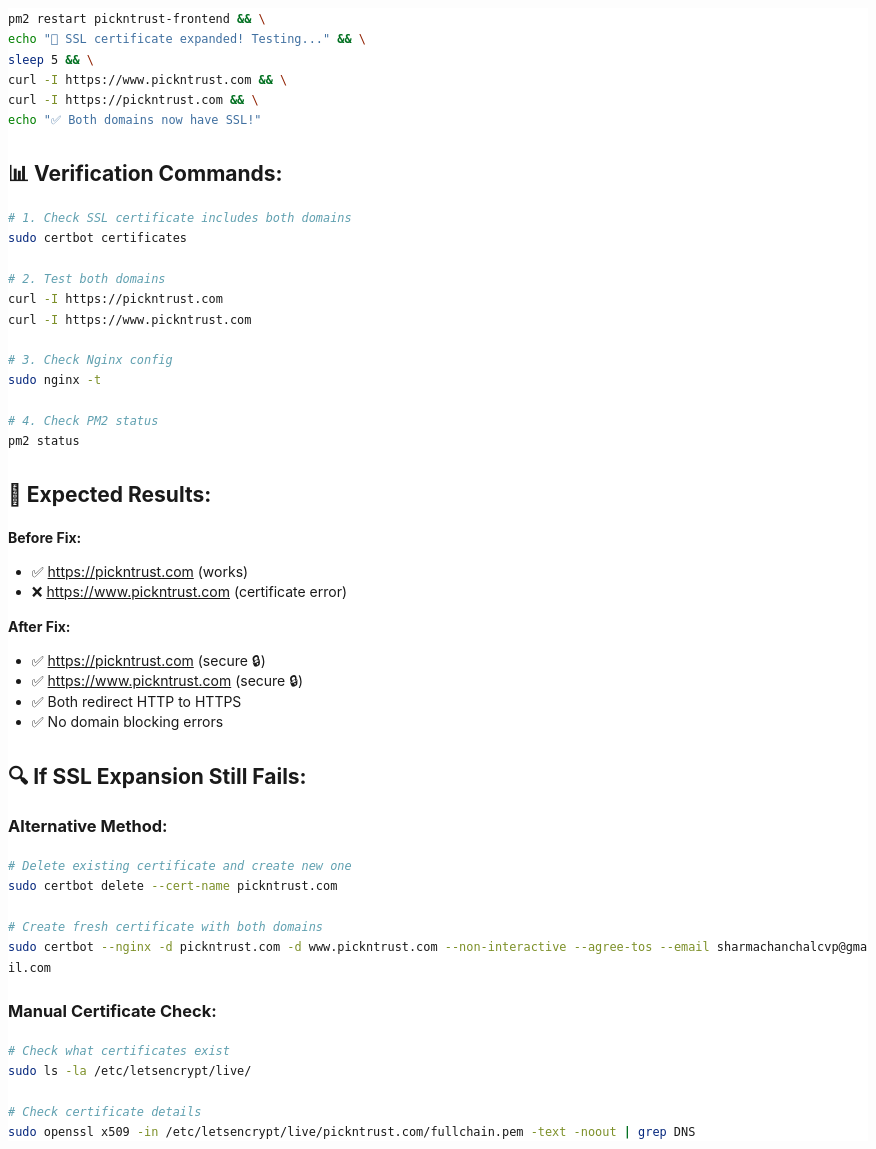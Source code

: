 ```bash
pm2 restart pickntrust-frontend && \
echo "🎉 SSL certificate expanded! Testing..." && \
sleep 5 && \
curl -I https://www.pickntrust.com && \
curl -I https://pickntrust.com && \
echo "✅ Both domains now have SSL!"
```

## 📊 **Verification Commands:**

```bash
# 1. Check SSL certificate includes both domains
sudo certbot certificates

# 2. Test both domains
curl -I https://pickntrust.com
curl -I https://www.pickntrust.com

# 3. Check Nginx config
sudo nginx -t

# 4. Check PM2 status
pm2 status
```

## 🎯 **Expected Results:**

**Before Fix:**
- ✅ https://pickntrust.com (works)
- ❌ https://www.pickntrust.com (certificate error)

**After Fix:**
- ✅ https://pickntrust.com (secure 🔒)
- ✅ https://www.pickntrust.com (secure 🔒)
- ✅ Both redirect HTTP to HTTPS
- ✅ No domain blocking errors

## 🔍 **If SSL Expansion Still Fails:**

### **Alternative Method:**
```bash
# Delete existing certificate and create new one
sudo certbot delete --cert-name pickntrust.com

# Create fresh certificate with both domains
sudo certbot --nginx -d pickntrust.com -d www.pickntrust.com --non-interactive --agree-tos --email sharmachanchalcvp@gmail.com
```

### **Manual Certificate Check:**
```bash
# Check what certificates exist
sudo ls -la /etc/letsencrypt/live/

# Check certificate details
sudo openssl x509 -in /etc/letsencrypt/live/pickntrust.com/fullchain.pem -text -noout | grep DNS
```
